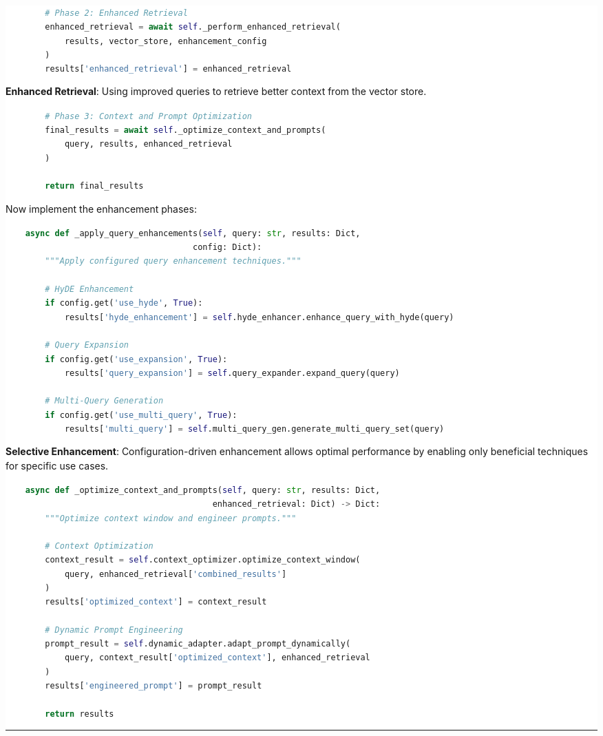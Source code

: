 ```python        
        # Phase 2: Enhanced Retrieval
        enhanced_retrieval = await self._perform_enhanced_retrieval(
            results, vector_store, enhancement_config
        )
        results['enhanced_retrieval'] = enhanced_retrieval
```

**Enhanced Retrieval**: Using improved queries to retrieve better context from the vector store.

```python
        # Phase 3: Context and Prompt Optimization  
        final_results = await self._optimize_context_and_prompts(
            query, results, enhanced_retrieval
        )
        
        return final_results
```

Now implement the enhancement phases:

```python
    async def _apply_query_enhancements(self, query: str, results: Dict, 
                                      config: Dict):
        """Apply configured query enhancement techniques."""
        
        # HyDE Enhancement
        if config.get('use_hyde', True):
            results['hyde_enhancement'] = self.hyde_enhancer.enhance_query_with_hyde(query)
            
        # Query Expansion  
        if config.get('use_expansion', True):
            results['query_expansion'] = self.query_expander.expand_query(query)
            
        # Multi-Query Generation
        if config.get('use_multi_query', True):
            results['multi_query'] = self.multi_query_gen.generate_multi_query_set(query)
```

**Selective Enhancement**: Configuration-driven enhancement allows optimal performance by enabling only beneficial techniques for specific use cases.

```python
    async def _optimize_context_and_prompts(self, query: str, results: Dict,
                                          enhanced_retrieval: Dict) -> Dict:
        """Optimize context window and engineer prompts."""
        
        # Context Optimization
        context_result = self.context_optimizer.optimize_context_window(
            query, enhanced_retrieval['combined_results']
        )
        results['optimized_context'] = context_result
        
        # Dynamic Prompt Engineering
        prompt_result = self.dynamic_adapter.adapt_prompt_dynamically(
            query, context_result['optimized_context'], enhanced_retrieval
        )
        results['engineered_prompt'] = prompt_result
        
        return results
```

---